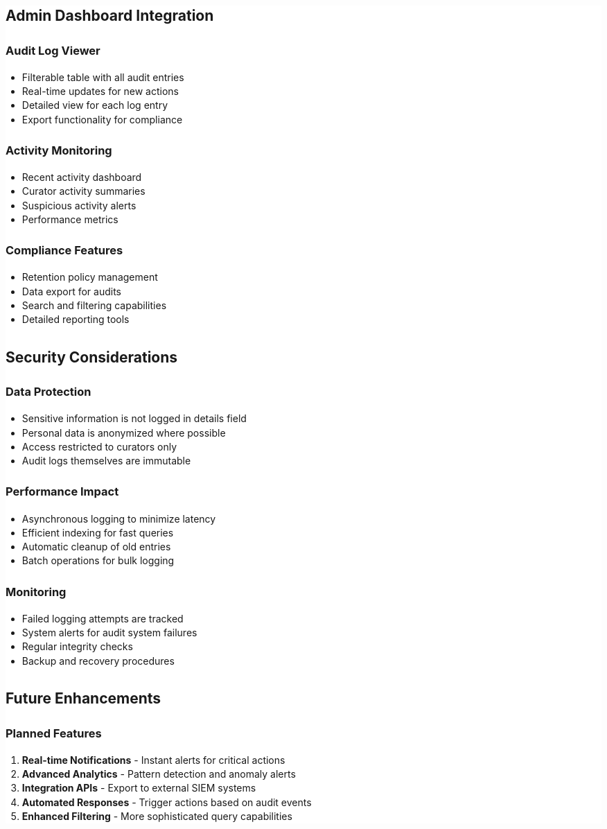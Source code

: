 ## Admin Dashboard Integration

### Audit Log Viewer
- Filterable table with all audit entries
- Real-time updates for new actions
- Detailed view for each log entry
- Export functionality for compliance

### Activity Monitoring
- Recent activity dashboard
- Curator activity summaries
- Suspicious activity alerts
- Performance metrics

### Compliance Features
- Retention policy management
- Data export for audits
- Search and filtering capabilities
- Detailed reporting tools

## Security Considerations

### Data Protection
- Sensitive information is not logged in details field
- Personal data is anonymized where possible
- Access restricted to curators only
- Audit logs themselves are immutable

### Performance Impact
- Asynchronous logging to minimize latency
- Efficient indexing for fast queries
- Automatic cleanup of old entries
- Batch operations for bulk logging

### Monitoring
- Failed logging attempts are tracked
- System alerts for audit system failures
- Regular integrity checks
- Backup and recovery procedures

## Future Enhancements

### Planned Features
1. **Real-time Notifications** - Instant alerts for critical actions
2. **Advanced Analytics** - Pattern detection and anomaly alerts
3. **Integration APIs** - Export to external SIEM systems
4. **Automated Responses** - Trigger actions based on audit events
5. **Enhanced Filtering** - More sophisticated query capabilities

